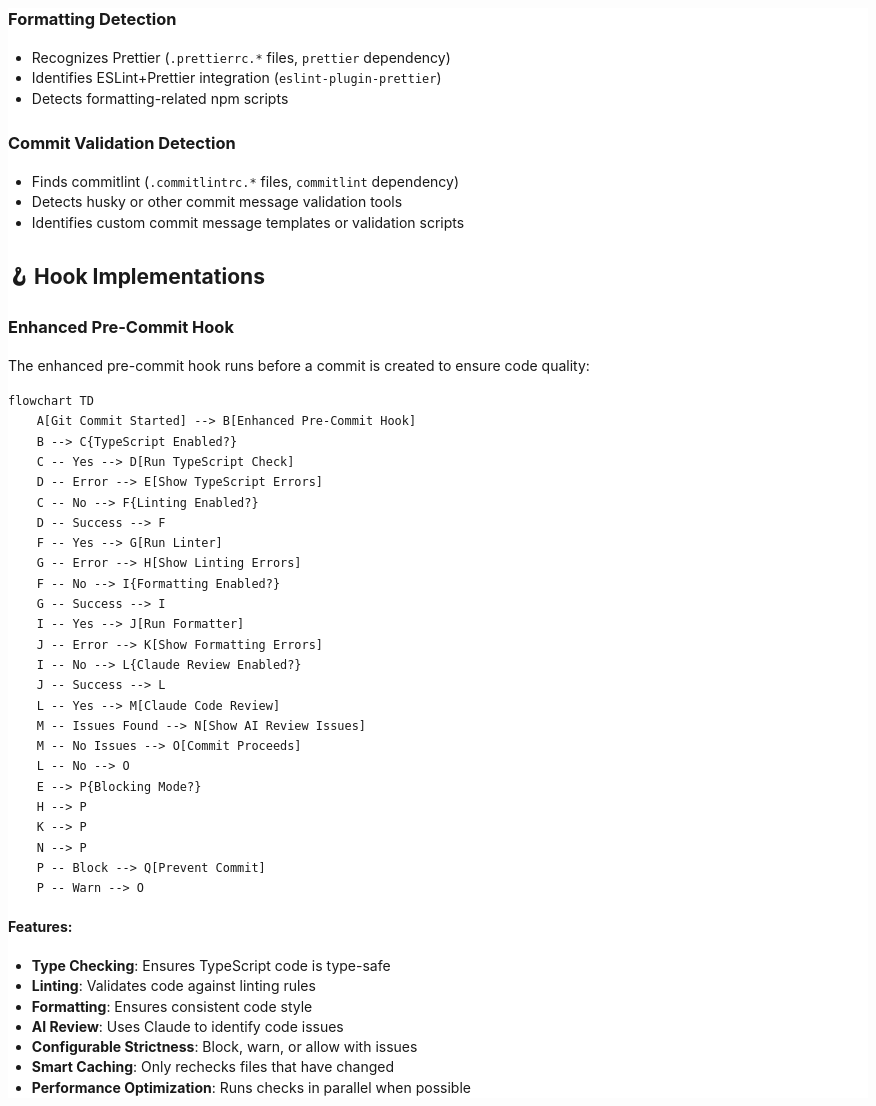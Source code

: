 ### Formatting Detection

- Recognizes Prettier (`.prettierrc.*` files, `prettier` dependency)
- Identifies ESLint+Prettier integration (`eslint-plugin-prettier`)
- Detects formatting-related npm scripts

### Commit Validation Detection

- Finds commitlint (`.commitlintrc.*` files, `commitlint` dependency)
- Detects husky or other commit message validation tools
- Identifies custom commit message templates or validation scripts

## 🪝 Hook Implementations

### Enhanced Pre-Commit Hook

The enhanced pre-commit hook runs before a commit is created to ensure code quality:

```mermaid
flowchart TD
    A[Git Commit Started] --> B[Enhanced Pre-Commit Hook]
    B --> C{TypeScript Enabled?}
    C -- Yes --> D[Run TypeScript Check]
    D -- Error --> E[Show TypeScript Errors]
    C -- No --> F{Linting Enabled?}
    D -- Success --> F
    F -- Yes --> G[Run Linter]
    G -- Error --> H[Show Linting Errors]
    F -- No --> I{Formatting Enabled?}
    G -- Success --> I
    I -- Yes --> J[Run Formatter]
    J -- Error --> K[Show Formatting Errors]
    I -- No --> L{Claude Review Enabled?}
    J -- Success --> L
    L -- Yes --> M[Claude Code Review]
    M -- Issues Found --> N[Show AI Review Issues]
    M -- No Issues --> O[Commit Proceeds]
    L -- No --> O
    E --> P{Blocking Mode?}
    H --> P
    K --> P
    N --> P
    P -- Block --> Q[Prevent Commit]
    P -- Warn --> O
```

#### Features:

- **Type Checking**: Ensures TypeScript code is type-safe
- **Linting**: Validates code against linting rules
- **Formatting**: Ensures consistent code style
- **AI Review**: Uses Claude to identify code issues
- **Configurable Strictness**: Block, warn, or allow with issues
- **Smart Caching**: Only rechecks files that have changed
- **Performance Optimization**: Runs checks in parallel when possible

